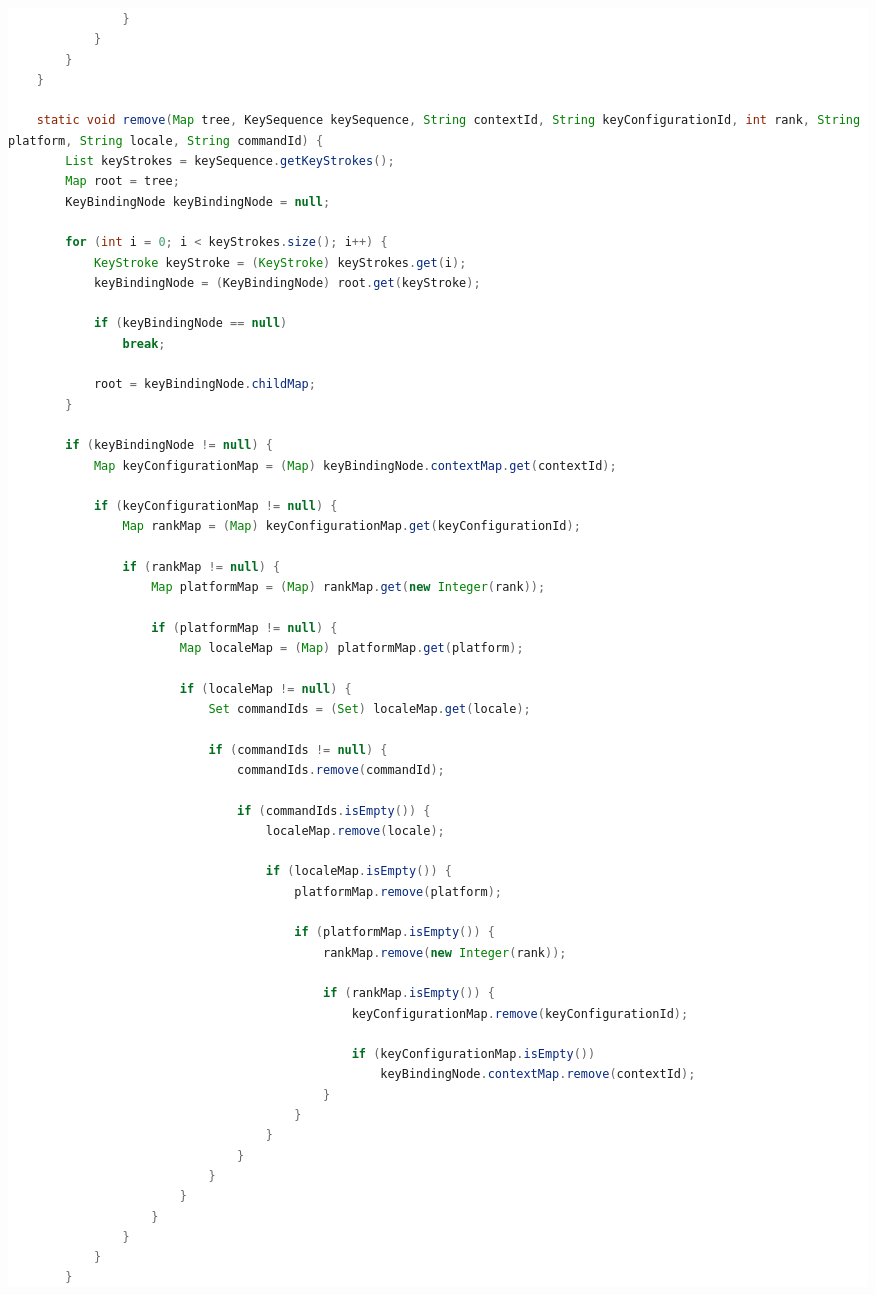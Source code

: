 ```java
				}
			}			
		}
	}

	static void remove(Map tree, KeySequence keySequence, String contextId, String keyConfigurationId, int rank, String platform, String locale, String commandId) {
		List keyStrokes = keySequence.getKeyStrokes();		
		Map root = tree;
		KeyBindingNode keyBindingNode = null;
	
		for (int i = 0; i < keyStrokes.size(); i++) {
			KeyStroke keyStroke = (KeyStroke) keyStrokes.get(i);
			keyBindingNode = (KeyBindingNode) root.get(keyStroke);
			
			if (keyBindingNode == null)
				break;
			
			root = keyBindingNode.childMap;
		}

		if (keyBindingNode != null) {
			Map keyConfigurationMap = (Map) keyBindingNode.contextMap.get(contextId);

			if (keyConfigurationMap != null) {
				Map rankMap = (Map) keyConfigurationMap.get(keyConfigurationId);
	
				if (rankMap != null) {
					Map platformMap = (Map) rankMap.get(new Integer(rank));
				
					if (platformMap != null) {
						Map localeMap = (Map) platformMap.get(platform);

						if (localeMap != null) {	
							Set commandIds = (Set) localeMap.get(locale);
					
							if (commandIds != null) {
								commandIds.remove(commandId);	
								
								if (commandIds.isEmpty()) {
									localeMap.remove(locale);
										
									if (localeMap.isEmpty()) {
										platformMap.remove(platform);
									
										if (platformMap.isEmpty()) {
											rankMap.remove(new Integer(rank));
									
											if (rankMap.isEmpty()) {
												keyConfigurationMap.remove(keyConfigurationId);

												if (keyConfigurationMap.isEmpty())
													keyBindingNode.contextMap.remove(contextId);
											}
										}
									}
								}					
							}
						}
					}			
				}
			}			
		}
```